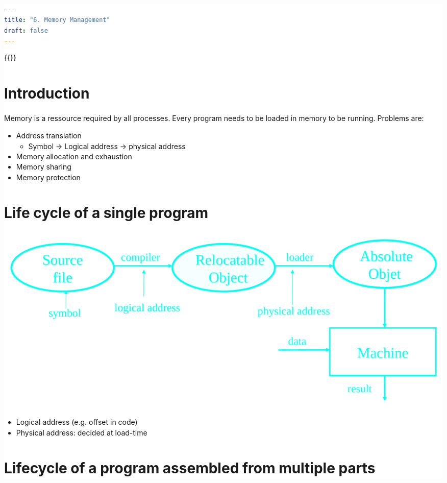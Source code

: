 ```yaml
---
title: "6. Memory Management"
draft: false
---
```


{{<toc>}}

# Introduction
Memory is a ressource required by all processes. Every program needs to be loaded in memory to be running. Problems are:
- Address translation
  - Symbol → Logical address → physical address
- Memory allocation and exhaustion
- Memory sharing
- Memory protection

# Life cycle of a single program
![](./01.webp)

- Logical address (e.g. offset in code)
- Physical address: decided at load-time

# Lifecycle of a program assembled from multiple parts